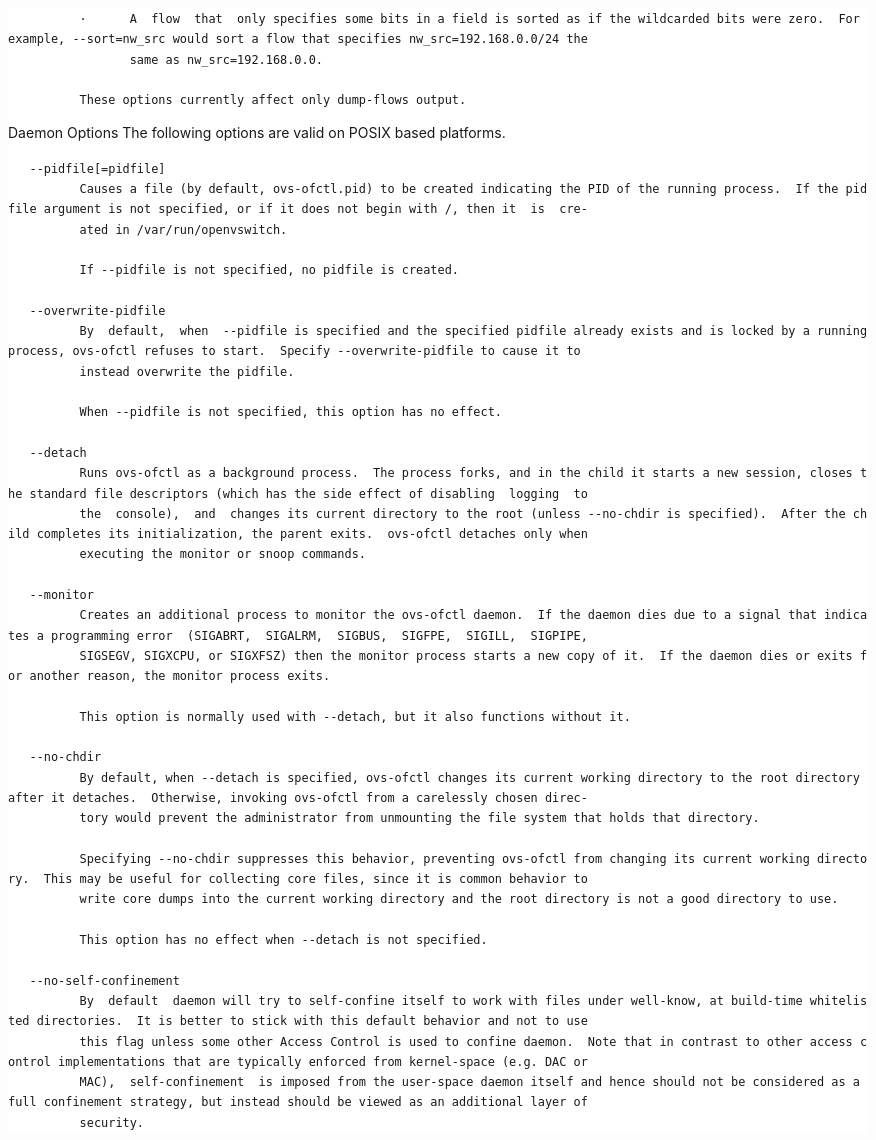               ·      A  flow  that  only specifies some bits in a field is sorted as if the wildcarded bits were zero.  For example, --sort=nw_src would sort a flow that specifies nw_src=192.168.0.0/24 the
                     same as nw_src=192.168.0.0.

              These options currently affect only dump-flows output.

   Daemon Options
       The following options are valid on POSIX based platforms.

       --pidfile[=pidfile]
              Causes a file (by default, ovs-ofctl.pid) to be created indicating the PID of the running process.  If the pidfile argument is not specified, or if it does not begin with /, then it  is  cre‐
              ated in /var/run/openvswitch.

              If --pidfile is not specified, no pidfile is created.

       --overwrite-pidfile
              By  default,  when  --pidfile is specified and the specified pidfile already exists and is locked by a running process, ovs-ofctl refuses to start.  Specify --overwrite-pidfile to cause it to
              instead overwrite the pidfile.

              When --pidfile is not specified, this option has no effect.

       --detach
              Runs ovs-ofctl as a background process.  The process forks, and in the child it starts a new session, closes the standard file descriptors (which has the side effect of disabling  logging  to
              the  console),  and  changes its current directory to the root (unless --no-chdir is specified).  After the child completes its initialization, the parent exits.  ovs-ofctl detaches only when
              executing the monitor or snoop commands.

       --monitor
              Creates an additional process to monitor the ovs-ofctl daemon.  If the daemon dies due to a signal that indicates a programming error  (SIGABRT,  SIGALRM,  SIGBUS,  SIGFPE,  SIGILL,  SIGPIPE,
              SIGSEGV, SIGXCPU, or SIGXFSZ) then the monitor process starts a new copy of it.  If the daemon dies or exits for another reason, the monitor process exits.

              This option is normally used with --detach, but it also functions without it.

       --no-chdir
              By default, when --detach is specified, ovs-ofctl changes its current working directory to the root directory after it detaches.  Otherwise, invoking ovs-ofctl from a carelessly chosen direc‐
              tory would prevent the administrator from unmounting the file system that holds that directory.

              Specifying --no-chdir suppresses this behavior, preventing ovs-ofctl from changing its current working directory.  This may be useful for collecting core files, since it is common behavior to
              write core dumps into the current working directory and the root directory is not a good directory to use.

              This option has no effect when --detach is not specified.

       --no-self-confinement
              By  default  daemon will try to self-confine itself to work with files under well-know, at build-time whitelisted directories.  It is better to stick with this default behavior and not to use
              this flag unless some other Access Control is used to confine daemon.  Note that in contrast to other access control implementations that are typically enforced from kernel-space (e.g. DAC or
              MAC),  self-confinement  is imposed from the user-space daemon itself and hence should not be considered as a full confinement strategy, but instead should be viewed as an additional layer of
              security.
